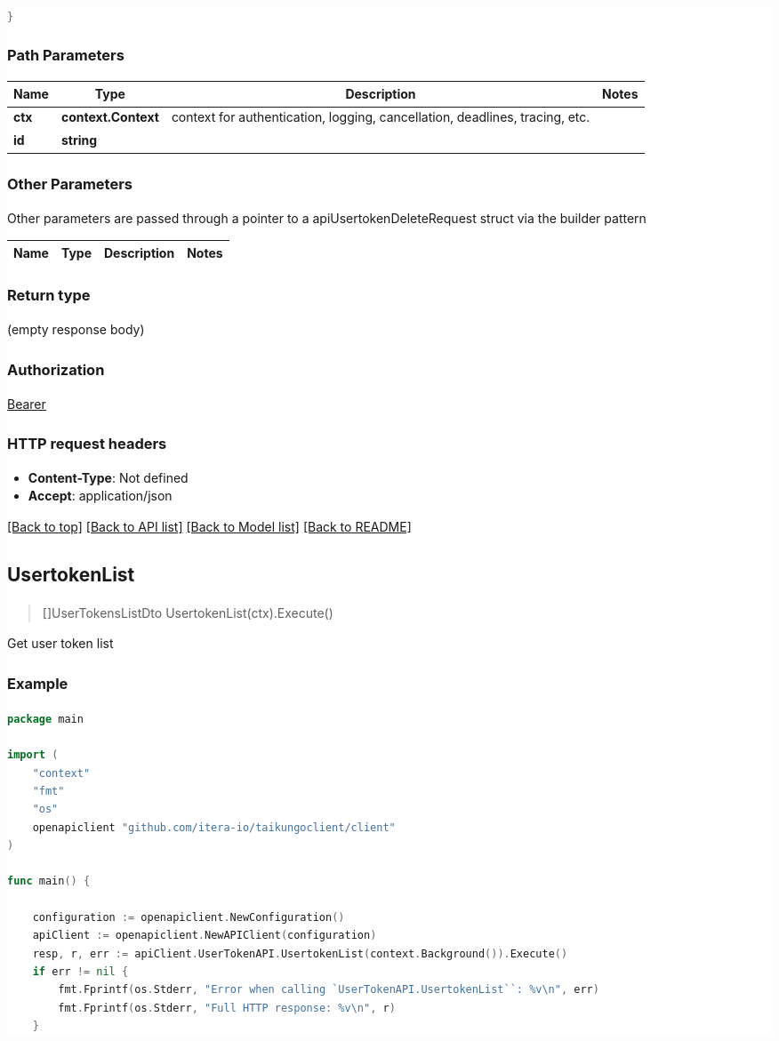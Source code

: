 ```go
}
```

### Path Parameters


Name | Type | Description  | Notes
------------- | ------------- | ------------- | -------------
**ctx** | **context.Context** | context for authentication, logging, cancellation, deadlines, tracing, etc.
**id** | **string** |  | 

### Other Parameters

Other parameters are passed through a pointer to a apiUsertokenDeleteRequest struct via the builder pattern


Name | Type | Description  | Notes
------------- | ------------- | ------------- | -------------


### Return type

 (empty response body)

### Authorization

[Bearer](../README.md#Bearer)

### HTTP request headers

- **Content-Type**: Not defined
- **Accept**: application/json

[[Back to top]](#) [[Back to API list]](../README.md#documentation-for-api-endpoints)
[[Back to Model list]](../README.md#documentation-for-models)
[[Back to README]](../README.md)


## UsertokenList

> []UserTokensListDto UsertokenList(ctx).Execute()

Get user token list

### Example

```go
package main

import (
    "context"
    "fmt"
    "os"
    openapiclient "github.com/itera-io/taikungoclient/client"
)

func main() {

    configuration := openapiclient.NewConfiguration()
    apiClient := openapiclient.NewAPIClient(configuration)
    resp, r, err := apiClient.UserTokenAPI.UsertokenList(context.Background()).Execute()
    if err != nil {
        fmt.Fprintf(os.Stderr, "Error when calling `UserTokenAPI.UsertokenList``: %v\n", err)
        fmt.Fprintf(os.Stderr, "Full HTTP response: %v\n", r)
    }
```